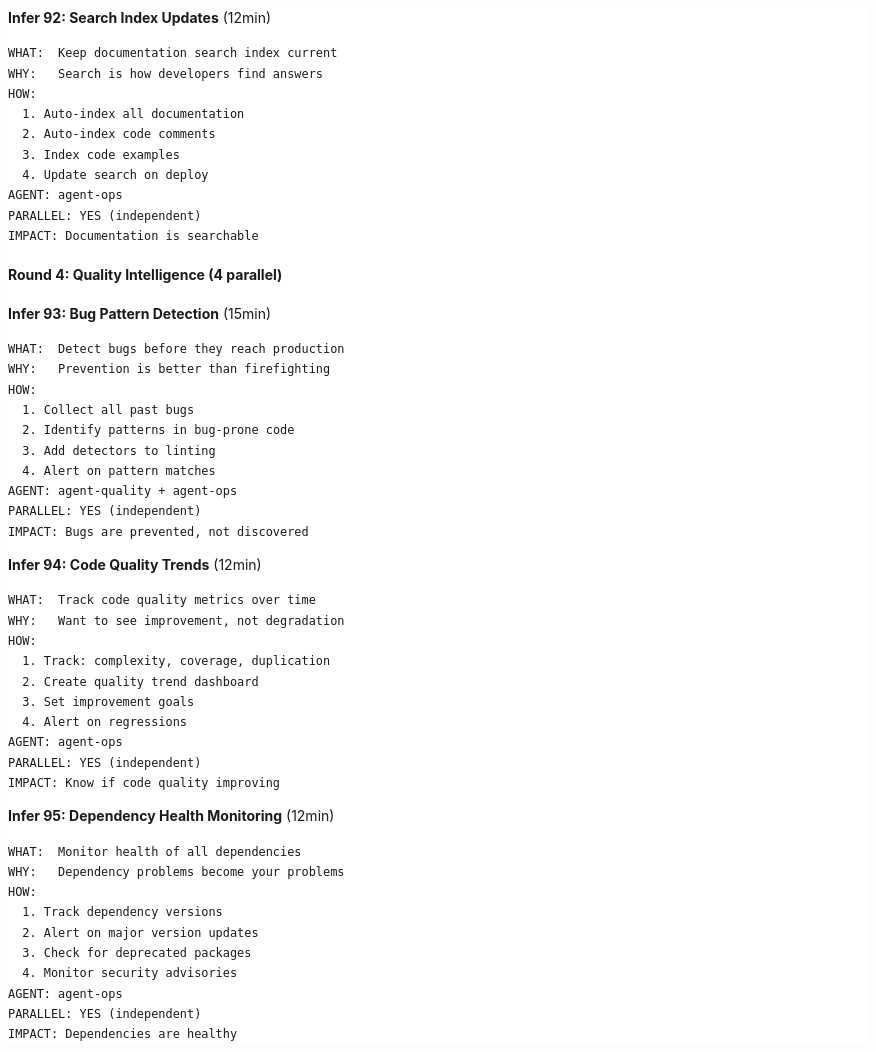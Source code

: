 **Infer 92: Search Index Updates** (12min)
```
WHAT:  Keep documentation search index current
WHY:   Search is how developers find answers
HOW:
  1. Auto-index all documentation
  2. Auto-index code comments
  3. Index code examples
  4. Update search on deploy
AGENT: agent-ops
PARALLEL: YES (independent)
IMPACT: Documentation is searchable
```

#### Round 4: Quality Intelligence (4 parallel)

**Infer 93: Bug Pattern Detection** (15min)
```
WHAT:  Detect bugs before they reach production
WHY:   Prevention is better than firefighting
HOW:
  1. Collect all past bugs
  2. Identify patterns in bug-prone code
  3. Add detectors to linting
  4. Alert on pattern matches
AGENT: agent-quality + agent-ops
PARALLEL: YES (independent)
IMPACT: Bugs are prevented, not discovered
```

**Infer 94: Code Quality Trends** (12min)
```
WHAT:  Track code quality metrics over time
WHY:   Want to see improvement, not degradation
HOW:
  1. Track: complexity, coverage, duplication
  2. Create quality trend dashboard
  3. Set improvement goals
  4. Alert on regressions
AGENT: agent-ops
PARALLEL: YES (independent)
IMPACT: Know if code quality improving
```

**Infer 95: Dependency Health Monitoring** (12min)
```
WHAT:  Monitor health of all dependencies
WHY:   Dependency problems become your problems
HOW:
  1. Track dependency versions
  2. Alert on major version updates
  3. Check for deprecated packages
  4. Monitor security advisories
AGENT: agent-ops
PARALLEL: YES (independent)
IMPACT: Dependencies are healthy
```
